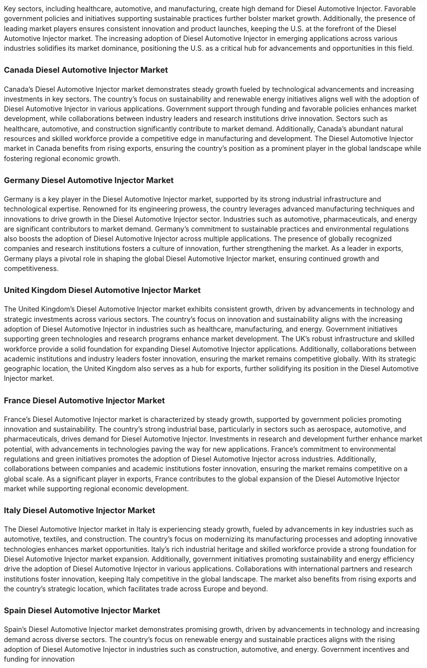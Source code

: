 Key sectors, including healthcare, automotive, and manufacturing, create high demand for Diesel Automotive Injector. Favorable government policies and initiatives supporting sustainable practices further bolster market growth. Additionally, the presence of leading market players ensures consistent innovation and product launches, keeping the U.S. at the forefront of the Diesel Automotive Injector market. The increasing adoption of Diesel Automotive Injector in emerging applications across various industries solidifies its market dominance, positioning the U.S. as a critical hub for advancements and opportunities in this field.</p><h3>Canada Diesel Automotive Injector Market</h3><p>Canada&rsquo;s Diesel Automotive Injector market demonstrates steady growth fueled by technological advancements and increasing investments in key sectors. The country&rsquo;s focus on sustainability and renewable energy initiatives aligns well with the adoption of Diesel Automotive Injector in various applications. Government support through funding and favorable policies enhances market development, while collaborations between industry leaders and research institutions drive innovation. Sectors such as healthcare, automotive, and construction significantly contribute to market demand. Additionally, Canada&rsquo;s abundant natural resources and skilled workforce provide a competitive edge in manufacturing and development. The Diesel Automotive Injector market in Canada benefits from rising exports, ensuring the country&rsquo;s position as a prominent player in the global landscape while fostering regional economic growth.</p><h3>Germany Diesel Automotive Injector Market</h3><p>Germany is a key player in the Diesel Automotive Injector market, supported by its strong industrial infrastructure and technological expertise. Renowned for its engineering prowess, the country leverages advanced manufacturing techniques and innovations to drive growth in the Diesel Automotive Injector sector. Industries such as automotive, pharmaceuticals, and energy are significant contributors to market demand. Germany&rsquo;s commitment to sustainable practices and environmental regulations also boosts the adoption of Diesel Automotive Injector across multiple applications. The presence of globally recognized companies and research institutions fosters a culture of innovation, further strengthening the market. As a leader in exports, Germany plays a pivotal role in shaping the global Diesel Automotive Injector market, ensuring continued growth and competitiveness.</p><h3>United Kingdom Diesel Automotive Injector Market</h3><p>The United Kingdom&rsquo;s Diesel Automotive Injector market exhibits consistent growth, driven by advancements in technology and strategic investments across various sectors. The country&rsquo;s focus on innovation and sustainability aligns with the increasing adoption of Diesel Automotive Injector in industries such as healthcare, manufacturing, and energy. Government initiatives supporting green technologies and research programs enhance market development. The UK&rsquo;s robust infrastructure and skilled workforce provide a solid foundation for expanding Diesel Automotive Injector applications. Additionally, collaborations between academic institutions and industry leaders foster innovation, ensuring the market remains competitive globally. With its strategic geographic location, the United Kingdom also serves as a hub for exports, further solidifying its position in the Diesel Automotive Injector market.</p><h3>France Diesel Automotive Injector Market</h3><p>France&rsquo;s Diesel Automotive Injector market is characterized by steady growth, supported by government policies promoting innovation and sustainability. The country&rsquo;s strong industrial base, particularly in sectors such as aerospace, automotive, and pharmaceuticals, drives demand for Diesel Automotive Injector. Investments in research and development further enhance market potential, with advancements in technologies paving the way for new applications. France&rsquo;s commitment to environmental regulations and green initiatives promotes the adoption of Diesel Automotive Injector across industries. Additionally, collaborations between companies and academic institutions foster innovation, ensuring the market remains competitive on a global scale. As a significant player in exports, France contributes to the global expansion of the Diesel Automotive Injector market while supporting regional economic development.</p><h3>Italy Diesel Automotive Injector Market</h3><p>The Diesel Automotive Injector market in Italy is experiencing steady growth, fueled by advancements in key industries such as automotive, textiles, and construction. The country&rsquo;s focus on modernizing its manufacturing processes and adopting innovative technologies enhances market opportunities. Italy&rsquo;s rich industrial heritage and skilled workforce provide a strong foundation for Diesel Automotive Injector market expansion. Additionally, government initiatives promoting sustainability and energy efficiency drive the adoption of Diesel Automotive Injector in various applications. Collaborations with international partners and research institutions foster innovation, keeping Italy competitive in the global landscape. The market also benefits from rising exports and the country&rsquo;s strategic location, which facilitates trade across Europe and beyond.</p><h3>Spain Diesel Automotive Injector Market</h3><p>Spain&rsquo;s Diesel Automotive Injector market demonstrates promising growth, driven by advancements in technology and increasing demand across diverse sectors. The country&rsquo;s focus on renewable energy and sustainable practices aligns with the rising adoption of Diesel Automotive Injector in industries such as construction, automotive, and energy. Government incentives and funding for innovation